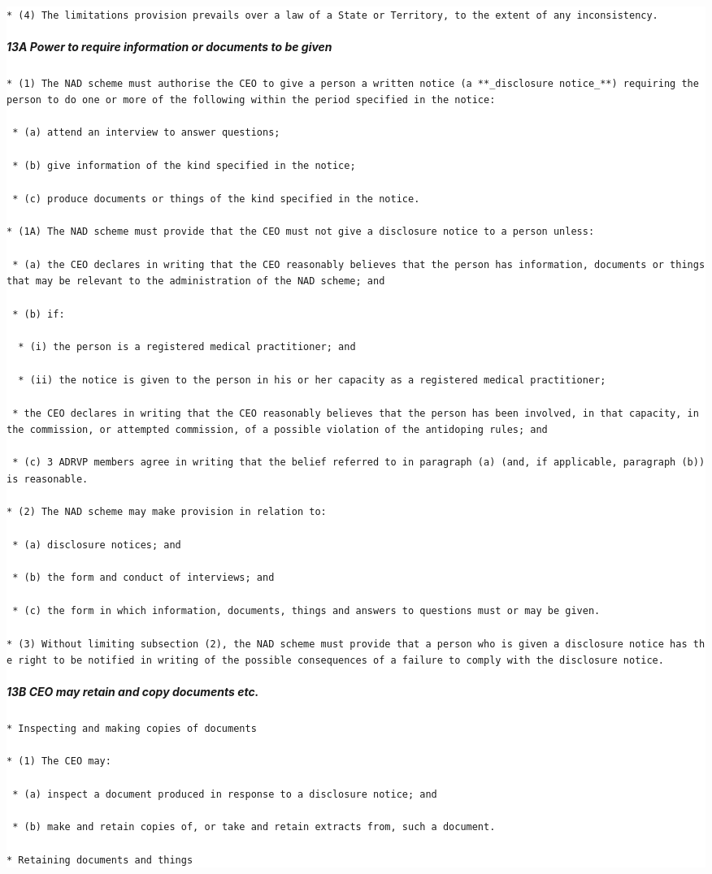     * (4) The limitations provision prevails over a law of a State or Territory, to the extent of any inconsistency.

##### 13A  Power to require information or documents to be given

    * (1) The NAD scheme must authorise the CEO to give a person a written notice (a **_disclosure notice_**) requiring the person to do one or more of the following within the period specified in the notice:

     * (a) attend an interview to answer questions;

     * (b) give information of the kind specified in the notice;

     * (c) produce documents or things of the kind specified in the notice.

    * (1A) The NAD scheme must provide that the CEO must not give a disclosure notice to a person unless:

     * (a) the CEO declares in writing that the CEO reasonably believes that the person has information, documents or things that may be relevant to the administration of the NAD scheme; and

     * (b) if:

      * (i) the person is a registered medical practitioner; and

      * (ii) the notice is given to the person in his or her capacity as a registered medical practitioner;

     * the CEO declares in writing that the CEO reasonably believes that the person has been involved, in that capacity, in the commission, or attempted commission, of a possible violation of the antidoping rules; and

     * (c) 3 ADRVP members agree in writing that the belief referred to in paragraph (a) (and, if applicable, paragraph (b)) is reasonable.

    * (2) The NAD scheme may make provision in relation to:

     * (a) disclosure notices; and

     * (b) the form and conduct of interviews; and

     * (c) the form in which information, documents, things and answers to questions must or may be given.

    * (3) Without limiting subsection (2), the NAD scheme must provide that a person who is given a disclosure notice has the right to be notified in writing of the possible consequences of a failure to comply with the disclosure notice.

##### 13B  CEO may retain and copy documents etc.

    * Inspecting and making copies of documents

    * (1) The CEO may:

     * (a) inspect a document produced in response to a disclosure notice; and

     * (b) make and retain copies of, or take and retain extracts from, such a document.

    * Retaining documents and things
